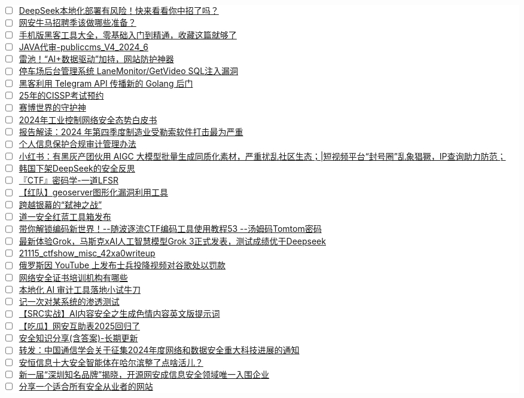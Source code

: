  - [ ] [DeepSeek本地化部署有风险！快来看看你中招了吗？](https://mp.weixin.qq.com/s?__biz=Mzk0MTIzNTgzMQ==&mid=2247519366&idx=2&sn=31bdf65b0f3ee562f624be90b7889241)
  - [ ] [网安牛马招聘季该做哪些准备？](https://mp.weixin.qq.com/s?__biz=MzkwOTczNzIxNQ==&mid=2247485744&idx=1&sn=bf657df03a47dc0645b0c98da8566570)
  - [ ] [手机版黑客工具大全，零基础入门到精通，收藏这篇就够了](https://mp.weixin.qq.com/s?__biz=Mzk1NzMwNTM5NQ==&mid=2247483985&idx=1&sn=a4ed59e505d694dc05c07be0301b8e1f)
  - [ ] [JAVA代审-publiccms_V4_2024_6](https://mp.weixin.qq.com/s?__biz=Mzg4MzkwNzI1OQ==&mid=2247485812&idx=1&sn=9c8041ef6f81b259d3610b44ec4ac76b)
  - [ ] [雷池！“AI+数据驱动”加持，网站防护神器](https://mp.weixin.qq.com/s?__biz=MzIzMjg0MjM5OQ==&mid=2247488002&idx=1&sn=0879757658276505a367128e8d7809e7)
  - [ ] [停车场后台管理系统 LaneMonitor/GetVideo SQL注入漏洞](https://mp.weixin.qq.com/s?__biz=MzkzMTcwMTg1Mg==&mid=2247490479&idx=1&sn=b76d1181cd18599522db4a7428b3590b)
  - [ ] [黑客利用 Telegram API 传播新的 Golang 后门](https://mp.weixin.qq.com/s?__biz=Mzg3NTY0MjIwNg==&mid=2247485668&idx=1&sn=ca4f48fad2441a851a74335ebe6f2c69)
  - [ ] [25年的CISSP考试预约](https://mp.weixin.qq.com/s?__biz=MzIyMjYzNDgzMg==&mid=2247487650&idx=1&sn=5bce635a83776a476d2e6df5f4126563)
  - [ ] [赛博世界的守护神](https://mp.weixin.qq.com/s?__biz=MzIxNTIzNTExMQ==&mid=2247491047&idx=1&sn=492ba99d5db1c8041ad777921cd3b7f3)
  - [ ] [2024年工业控制网络安全态势白皮书](https://mp.weixin.qq.com/s?__biz=MjM5OTk4MDE2MA==&mid=2655266974&idx=1&sn=dfae31ccd8ca704f753ac18796d7bb79)
  - [ ] [报告解读：2024 年第四季度制造业受勒索软件打击最为严重](https://mp.weixin.qq.com/s?__biz=MzIxNjI2NjUzNw==&mid=2247492945&idx=1&sn=d6b2d613dff71954f0428ec2e112cb5b)
  - [ ] [个人信息保护合规审计管理办法](https://mp.weixin.qq.com/s?__biz=MzIxNjI2NjUzNw==&mid=2247492945&idx=2&sn=e87b0467dea032995c7a3ebfca149e8b)
  - [ ] [小红书：有黑灰产团伙用 AIGC 大模型批量生成同质化素材，严重扰乱社区生态；|短视频平台“封号圈”乱象猖獗，IP查询助力防范；](https://mp.weixin.qq.com/s?__biz=MzAxMjE3ODU3MQ==&mid=2650608184&idx=1&sn=62e03be287226f644cb6dfadfd19464b)
  - [ ] [韩国下架DeepSeek的安全反思](https://mp.weixin.qq.com/s?__biz=MzAxMjE3ODU3MQ==&mid=2650608184&idx=2&sn=7021e24c55fe6b70408b0cd7199905d6)
  - [ ] [『CTF』密码学-一道LFSR](https://mp.weixin.qq.com/s?__biz=MzAxMjE3ODU3MQ==&mid=2650608184&idx=4&sn=8c50b9572ba23b3f7eb0ba141abd6cfb)
  - [ ] [【红队】geoserver图形化漏洞利用工具](https://mp.weixin.qq.com/s?__biz=Mzk0MDQzNzY5NQ==&mid=2247493215&idx=1&sn=1f6dfb712932a51bf044a0154d86867d)
  - [ ] [跨越银幕的“弑神之战”](https://mp.weixin.qq.com/s?__biz=MzkyMjQ5ODk5OA==&mid=2247507564&idx=1&sn=8efc5fb909987558a1e5722719a8c3ca)
  - [ ] [道一安全红蓝工具箱发布](https://mp.weixin.qq.com/s?__biz=MzkxNzY5MTg1Ng==&mid=2247485840&idx=1&sn=4d6dee226877e9445d21a7ae91fd05a4)
  - [ ] [带你解锁编码新世界！--随波逐流CTF编码工具使用教程53 --汤姆码Tomtom密码](https://mp.weixin.qq.com/s?__biz=MzU2NzIzNzU4Mg==&mid=2247489662&idx=1&sn=bf35f2a58e1a6121e3f3ab5e20886407)
  - [ ] [最新体验Grok，马斯克xAI人工智慧模型Grok 3正式发表，测试成绩优于Deepseek](https://mp.weixin.qq.com/s?__biz=MzkwMjQyNjAxMA==&mid=2247484919&idx=1&sn=0e0729f30733f36ccccdeb8f3ea597b4)
  - [ ] [21115_ctfshow_misc_42xa0writeup](https://mp.weixin.qq.com/s?__biz=MzU2NzIzNzU4Mg==&mid=2247489661&idx=1&sn=ae3350291ee991d7dfdfc7d6e0734994)
  - [ ] [俄罗斯因 YouTube 上发布士兵投降视频对谷歌处以罚款](https://mp.weixin.qq.com/s?__biz=MzU0MjE2Mjk3Ng==&mid=2247488525&idx=1&sn=f860e51798a8c557af784ef3b5a4beaf)
  - [ ] [网络安全证书培训机构有哪些](https://mp.weixin.qq.com/s?__biz=MzI5MTIwOTQ5MA==&mid=2247487718&idx=1&sn=c79f94dca802e3487d15ee1a81fdb977)
  - [ ] [本地化 AI 审计工具落地小试牛刀](https://mp.weixin.qq.com/s?__biz=MzI1NTM4ODIxMw==&mid=2247501270&idx=1&sn=f59638aea02dcad626a2cf4fa79d7edf)
  - [ ] [记一次对某系统的渗透测试](https://mp.weixin.qq.com/s?__biz=Mzk0Mzc1MTI2Nw==&mid=2247487929&idx=1&sn=25e6c24642475e19a105077076db08cc)
  - [ ] [【SRC实战】AI内容安全之生成色情内容英文版提示词](https://mp.weixin.qq.com/s?__biz=MzkyNjY3OTI4Ng==&mid=2247484690&idx=1&sn=7598e9ac922246805444110cd6e96383)
  - [ ] [【吃瓜】网安互助表2025回归了](https://mp.weixin.qq.com/s?__biz=MzIxNTIzNTExMQ==&mid=2247491043&idx=1&sn=193e288273f3ff6a3bf6d816c32d815b)
  - [ ] [安全知识分享(含答案)-长期更新](https://mp.weixin.qq.com/s?__biz=MzkwMzI5MzMxNA==&mid=2247484277&idx=1&sn=bd1ffeff24edb570d464ab3ffa1ca948)
  - [ ] [转发：中国通信学会关于征集2024年度网络和数据安全重大科技进展的通知](https://mp.weixin.qq.com/s?__biz=MzkxNzE4NDk3OA==&mid=2247487065&idx=1&sn=c47d25a8e90b6f8e296ab29ca78c832e)
  - [ ] [安恒信息十大安全智能体在哈尔滨整了点啥活儿？](https://mp.weixin.qq.com/s?__biz=MjM5NTE0MjQyMg==&mid=2650625089&idx=1&sn=05b1d581e92696cb7093342f46c4abed)
  - [ ] [新一届“深圳知名品牌”揭晓，开源网安成信息安全领域唯一入围企业](https://mp.weixin.qq.com/s?__biz=MzI0NzY1MDgyMw==&mid=2247514057&idx=1&sn=e536673dd61b2c0d437f8010fe551f5e)
  - [ ] [分享一个适合所有安全从业者的网站](https://mp.weixin.qq.com/s?__biz=MzkzMDY3ODg5MQ==&mid=2247484059&idx=1&sn=151be7ee6c618c3d99629667630cb9d6)